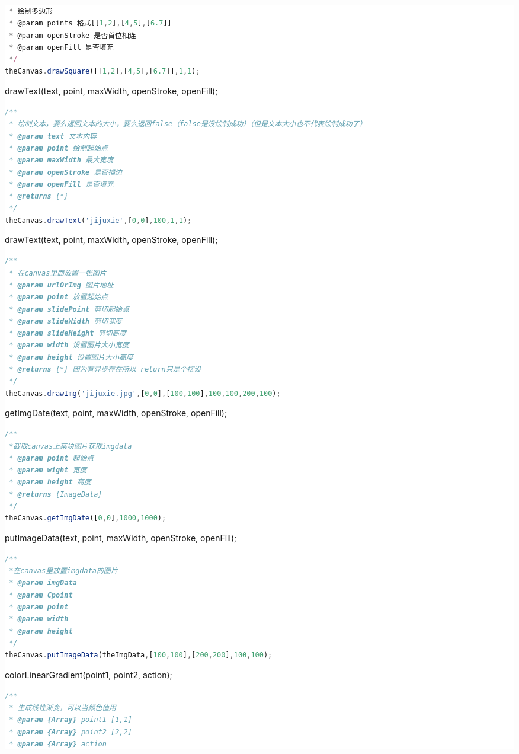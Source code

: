 ```js
 * 绘制多边形
 * @param points 格式[[1,2],[4,5],[6.7]]
 * @param openStroke 是否首位相连
 * @param openFill 是否填充
 */
theCanvas.drawSquare([[1,2],[4,5],[6.7]],1,1);
```
drawText(text, point, maxWidth, openStroke, openFill);
```js
/**
 * 绘制文本，要么返回文本的大小，要么返回false（false是没绘制成功）（但是文本大小也不代表绘制成功了）
 * @param text 文本内容
 * @param point 绘制起始点
 * @param maxWidth 最大宽度
 * @param openStroke 是否描边
 * @param openFill 是否填充
 * @returns {*}
 */
theCanvas.drawText('jijuxie',[0,0],100,1,1);
```
drawText(text, point, maxWidth, openStroke, openFill);
```js
/**
 * 在canvas里面放置一张图片
 * @param urlOrImg 图片地址
 * @param point 放置起始点
 * @param slidePoint 剪切起始点
 * @param slideWidth 剪切宽度
 * @param slideHeight 剪切高度
 * @param width 设置图片大小宽度
 * @param height 设置图片大小高度
 * @returns {*} 因为有异步存在所以 return只是个摆设
 */
theCanvas.drawImg('jijuxie.jpg',[0,0],[100,100],100,100,200,100);
```
getImgDate(text, point, maxWidth, openStroke, openFill);
```js
/**
 *截取canvas上某块图片获取imgdata
 * @param point 起始点
 * @param wight 宽度
 * @param height 高度
 * @returns {ImageData}
 */
theCanvas.getImgDate([0,0],1000,1000);
```
putImageData(text, point, maxWidth, openStroke, openFill);
```js
/**
 *在canvas里放置imgdata的图片
 * @param imgData
 * @param Cpoint 
 * @param point
 * @param width
 * @param height
 */
theCanvas.putImageData(theImgData,[100,100],[200,200],100,100);
```
colorLinearGradient(point1, point2, action);
```js
/**
 * 生成线性渐变，可以当颜色值用
 * @param {Array} point1 [1,1]
 * @param {Array} point2 [2,2]
 * @param {Array} action
```